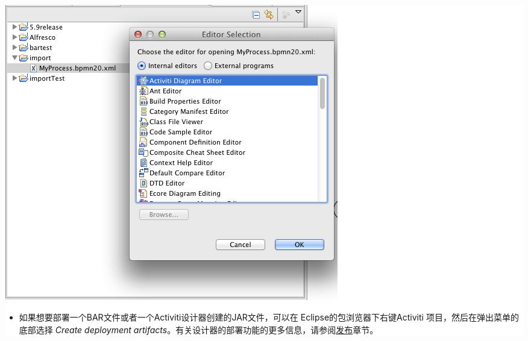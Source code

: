 ![设计器打开导入的bpmn图](/images/activiti/designer.open.importedfile.png)
- 如果想要部署一个BAR文件或者一个Activiti设计器创建的JAR文件，可以在 Eclipse的包浏览器下右键Activiti 项目，然后在弹出菜单的底部选择 *Create deployment artifacts*。有关设计器的部署功能的更多信息，请参阅[发布](https://www.activiti.org/userguide/#eclipseDesignerDeployment)章节。
